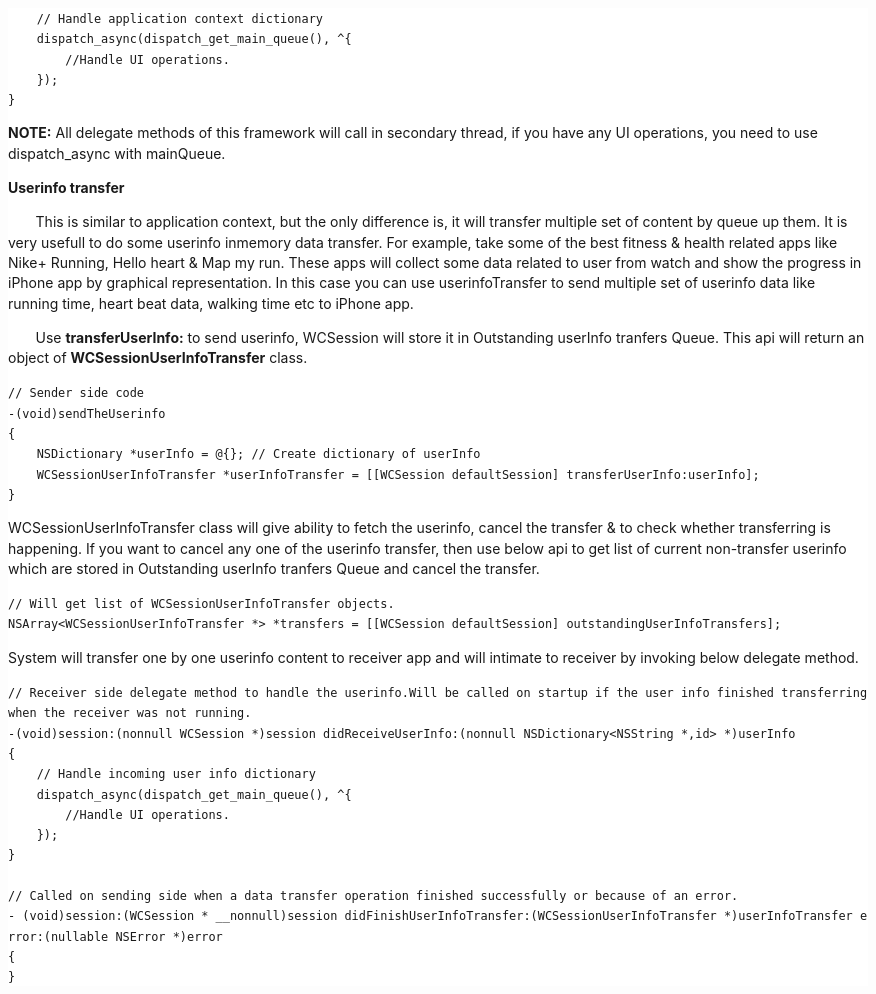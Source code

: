 ``` objc
    // Handle application context dictionary
    dispatch_async(dispatch_get_main_queue(), ^{
        //Handle UI operations.
    });
}
```
**NOTE:** All delegate methods of this framework will call in secondary thread, if you have any UI operations, you need to use dispatch_async with mainQueue.

**Userinfo transfer**

&nbsp;&nbsp;&nbsp;&nbsp;&nbsp;&nbsp; This is similar to application context, but the only difference is, it will transfer multiple set of content by queue up them. It is very usefull to do some userinfo inmemory data transfer. For example, take some of the best fitness & health related apps like Nike+ Running, Hello heart & Map my run. These apps will collect some data related to user from watch and show the progress in iPhone app by graphical representation. In this case you can use userinfoTransfer to send multiple set of userinfo data like running time, heart beat data, walking time etc to iPhone app.

&nbsp;&nbsp;&nbsp;&nbsp;&nbsp;&nbsp; Use **transferUserInfo:** to send userinfo, WCSession will store it in Outstanding userInfo tranfers Queue. This api will return an object of **WCSessionUserInfoTransfer** class.

``` objc
// Sender side code
-(void)sendTheUserinfo
{
    NSDictionary *userInfo = @{}; // Create dictionary of userInfo
    WCSessionUserInfoTransfer *userInfoTransfer = [[WCSession defaultSession] transferUserInfo:userInfo];
}
```
WCSessionUserInfoTransfer class will give ability to fetch the userinfo, cancel the transfer & to check whether transferring is happening. If you want to cancel any one of the userinfo transfer, then use below api to 
get list of current non-transfer userinfo which are stored in Outstanding userInfo tranfers Queue and cancel the transfer.

``` objc
// Will get list of WCSessionUserInfoTransfer objects.
NSArray<WCSessionUserInfoTransfer *> *transfers = [[WCSession defaultSession] outstandingUserInfoTransfers];
```

System will transfer one by one userinfo content to receiver app and will intimate to receiver by invoking below delegate method.

``` objc
// Receiver side delegate method to handle the userinfo.Will be called on startup if the user info finished transferring when the receiver was not running.
-(void)session:(nonnull WCSession *)session didReceiveUserInfo:(nonnull NSDictionary<NSString *,id> *)userInfo
{
    // Handle incoming user info dictionary
    dispatch_async(dispatch_get_main_queue(), ^{
        //Handle UI operations.
    });
}

// Called on sending side when a data transfer operation finished successfully or because of an error.
- (void)session:(WCSession * __nonnull)session didFinishUserInfoTransfer:(WCSessionUserInfoTransfer *)userInfoTransfer error:(nullable NSError *)error
{
}
```
